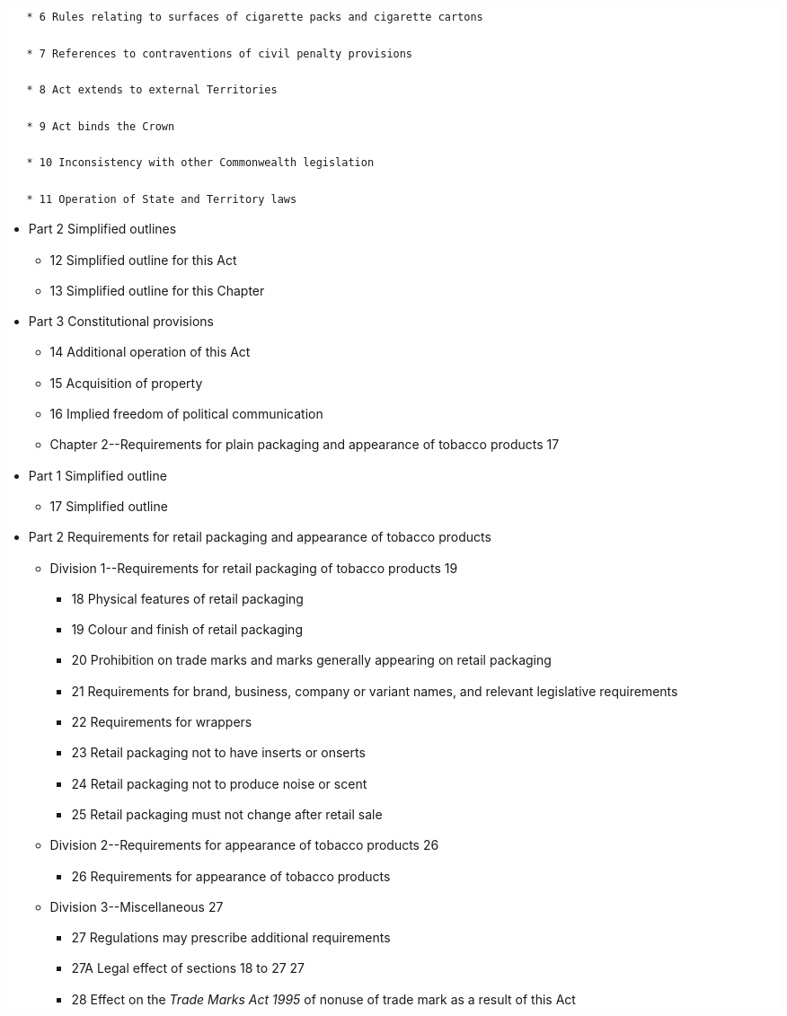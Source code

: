       * 6 Rules relating to surfaces of cigarette packs and cigarette cartons 

       * 7 References to contraventions of civil penalty provisions 

       * 8 Act extends to external Territories 

       * 9 Act binds the Crown 

       * 10 Inconsistency with other Commonwealth legislation 

       * 11 Operation of State and Territory laws 

  * Part 2 Simplified outlines 

       * 12 Simplified outline for this Act 

       * 13 Simplified outline for this Chapter 

  * Part 3 Constitutional provisions 

       * 14 Additional operation of this Act 

       * 15 Acquisition of property 

       * 16 Implied freedom of political communication 

    * Chapter 2--Requirements for plain packaging and appearance of tobacco products	17

  * Part 1 Simplified outline 

       * 17 Simplified outline 

  * Part 2 Requirements for retail packaging and appearance of tobacco products 

     * Division 1--Requirements for retail packaging of tobacco products	19

       * 18 Physical features of retail packaging 

       * 19 Colour and finish of retail packaging 

       * 20 Prohibition on trade marks and marks generally appearing on retail packaging 

       * 21 Requirements for brand, business, company or variant names, and relevant legislative requirements 

       * 22 Requirements for wrappers 

       * 23 Retail packaging not to have inserts or onserts 

       * 24 Retail packaging not to produce noise or scent 

       * 25 Retail packaging must not change after retail sale 

     * Division 2--Requirements for appearance of tobacco products	26

       * 26 Requirements for appearance of tobacco products 

     * Division 3--Miscellaneous	27

       * 27 Regulations may prescribe additional requirements 

       * 27A	Legal effect of sections 18 to 27	27

       * 28 Effect on the _Trade Marks Act 1995_ of nonuse of trade mark as a result of this Act 
